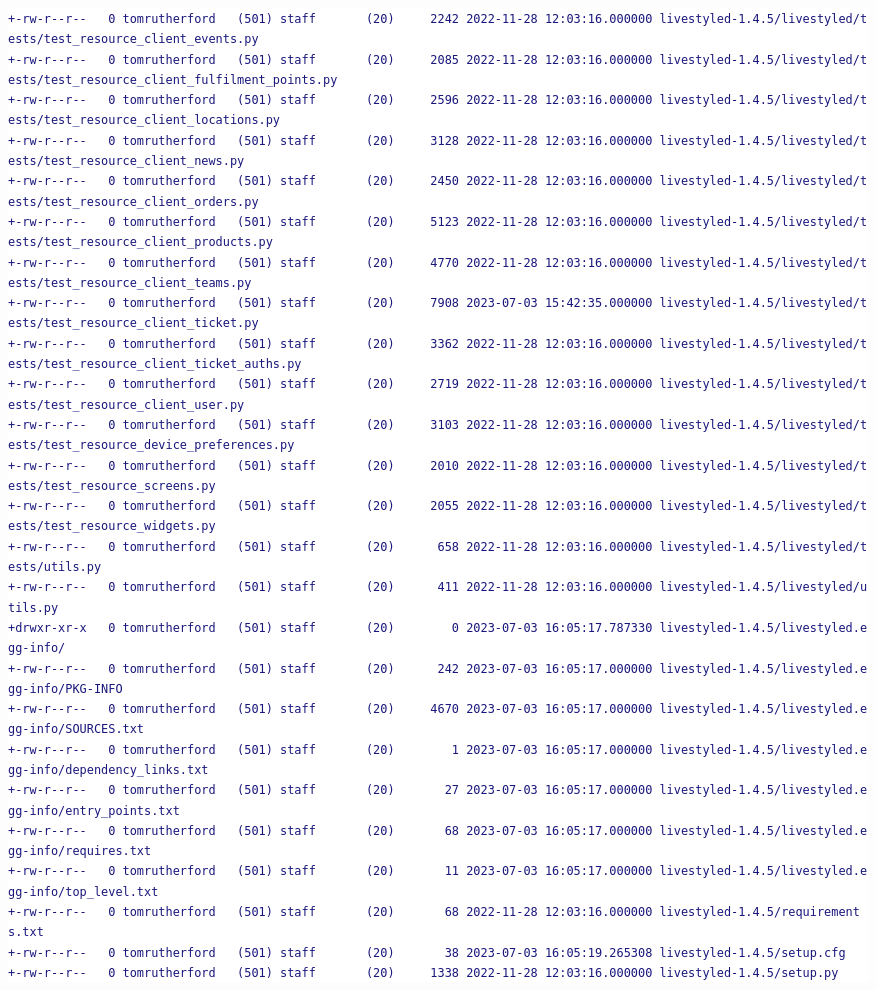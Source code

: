 ```diff
+-rw-r--r--   0 tomrutherford   (501) staff       (20)     2242 2022-11-28 12:03:16.000000 livestyled-1.4.5/livestyled/tests/test_resource_client_events.py
+-rw-r--r--   0 tomrutherford   (501) staff       (20)     2085 2022-11-28 12:03:16.000000 livestyled-1.4.5/livestyled/tests/test_resource_client_fulfilment_points.py
+-rw-r--r--   0 tomrutherford   (501) staff       (20)     2596 2022-11-28 12:03:16.000000 livestyled-1.4.5/livestyled/tests/test_resource_client_locations.py
+-rw-r--r--   0 tomrutherford   (501) staff       (20)     3128 2022-11-28 12:03:16.000000 livestyled-1.4.5/livestyled/tests/test_resource_client_news.py
+-rw-r--r--   0 tomrutherford   (501) staff       (20)     2450 2022-11-28 12:03:16.000000 livestyled-1.4.5/livestyled/tests/test_resource_client_orders.py
+-rw-r--r--   0 tomrutherford   (501) staff       (20)     5123 2022-11-28 12:03:16.000000 livestyled-1.4.5/livestyled/tests/test_resource_client_products.py
+-rw-r--r--   0 tomrutherford   (501) staff       (20)     4770 2022-11-28 12:03:16.000000 livestyled-1.4.5/livestyled/tests/test_resource_client_teams.py
+-rw-r--r--   0 tomrutherford   (501) staff       (20)     7908 2023-07-03 15:42:35.000000 livestyled-1.4.5/livestyled/tests/test_resource_client_ticket.py
+-rw-r--r--   0 tomrutherford   (501) staff       (20)     3362 2022-11-28 12:03:16.000000 livestyled-1.4.5/livestyled/tests/test_resource_client_ticket_auths.py
+-rw-r--r--   0 tomrutherford   (501) staff       (20)     2719 2022-11-28 12:03:16.000000 livestyled-1.4.5/livestyled/tests/test_resource_client_user.py
+-rw-r--r--   0 tomrutherford   (501) staff       (20)     3103 2022-11-28 12:03:16.000000 livestyled-1.4.5/livestyled/tests/test_resource_device_preferences.py
+-rw-r--r--   0 tomrutherford   (501) staff       (20)     2010 2022-11-28 12:03:16.000000 livestyled-1.4.5/livestyled/tests/test_resource_screens.py
+-rw-r--r--   0 tomrutherford   (501) staff       (20)     2055 2022-11-28 12:03:16.000000 livestyled-1.4.5/livestyled/tests/test_resource_widgets.py
+-rw-r--r--   0 tomrutherford   (501) staff       (20)      658 2022-11-28 12:03:16.000000 livestyled-1.4.5/livestyled/tests/utils.py
+-rw-r--r--   0 tomrutherford   (501) staff       (20)      411 2022-11-28 12:03:16.000000 livestyled-1.4.5/livestyled/utils.py
+drwxr-xr-x   0 tomrutherford   (501) staff       (20)        0 2023-07-03 16:05:17.787330 livestyled-1.4.5/livestyled.egg-info/
+-rw-r--r--   0 tomrutherford   (501) staff       (20)      242 2023-07-03 16:05:17.000000 livestyled-1.4.5/livestyled.egg-info/PKG-INFO
+-rw-r--r--   0 tomrutherford   (501) staff       (20)     4670 2023-07-03 16:05:17.000000 livestyled-1.4.5/livestyled.egg-info/SOURCES.txt
+-rw-r--r--   0 tomrutherford   (501) staff       (20)        1 2023-07-03 16:05:17.000000 livestyled-1.4.5/livestyled.egg-info/dependency_links.txt
+-rw-r--r--   0 tomrutherford   (501) staff       (20)       27 2023-07-03 16:05:17.000000 livestyled-1.4.5/livestyled.egg-info/entry_points.txt
+-rw-r--r--   0 tomrutherford   (501) staff       (20)       68 2023-07-03 16:05:17.000000 livestyled-1.4.5/livestyled.egg-info/requires.txt
+-rw-r--r--   0 tomrutherford   (501) staff       (20)       11 2023-07-03 16:05:17.000000 livestyled-1.4.5/livestyled.egg-info/top_level.txt
+-rw-r--r--   0 tomrutherford   (501) staff       (20)       68 2022-11-28 12:03:16.000000 livestyled-1.4.5/requirements.txt
+-rw-r--r--   0 tomrutherford   (501) staff       (20)       38 2023-07-03 16:05:19.265308 livestyled-1.4.5/setup.cfg
+-rw-r--r--   0 tomrutherford   (501) staff       (20)     1338 2022-11-28 12:03:16.000000 livestyled-1.4.5/setup.py
```
